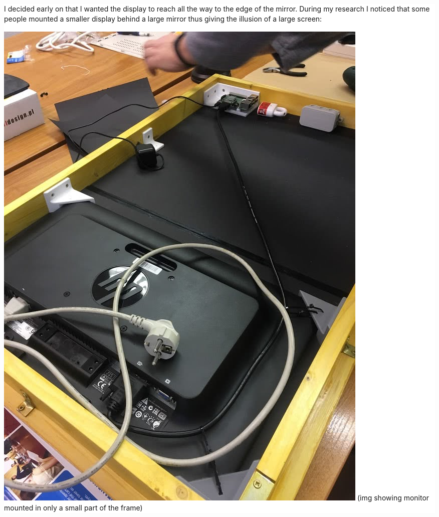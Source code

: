 I decided early on that I wanted the display to reach all the way to the edge of the mirror. During my research I noticed that some people mounted a smaller display behind a large mirror thus giving the illusion of a large screen:

[![](./submount.jpg)](./submount.jpg)
(img showing monitor mounted in only a small part of the frame)
